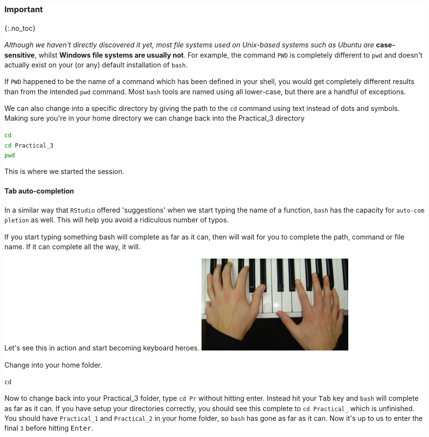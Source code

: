 ### Important

{:.no_toc}

*Although we haven't directly discovered it yet, most file systems used on Unix-based systems such as Ubuntu are* **case-sensitive**, whilst **Windows file systems are usually not**.
For example, the command `PWD` is completely different to `pwd` and doesn't actually exist on your (or any) default installation of `bash`.

If `PWD` happened to be the name of a command which has been defined in your shell, you would get completely different results than from the intended `pwd` command.
Most `bash` tools are named using all lower-case, but there are a handful of exceptions.

We can also change into a specific directory by giving the path to the `cd` command using text instead of dots and symbols.
Making sure you're in your home directory we can change back into the Practical_3 directory

```bash
cd
cd Practical_3
pwd
```

This is where we started the session.

#### Tab auto-completion

In a similar way that `RStudio` offered 'suggestions' when we start typing the name of a function, `bash` has the capacity for `auto-completion` as well.
This will help you avoid a ridiculous number of typos.

If you start typing something bash will complete as far as it can, then will wait for you to complete the path, command or file name.
If it can complete all the way, it will.

Let's see this in action and start becoming keyboard heroes.
![keyboard heroes](./images/keyboardHero.jpg)

Change into your home folder.

```
cd
```

Now to change back into your Practical_3 folder, type `cd Pr` without hitting enter.
Instead hit your <kbd>Tab</kbd> key and `bash` will complete as far as it can.
If you have setup your directories correctly, you should see this complete to `cd Practical_` which is unfinished.
You should have `Practical_1` and `Practical_2` in your home folder, so `bash` has gone as far as it can.
Now it's up to us to enter the final `3` before hitting <kbd>Enter</kbd>.
